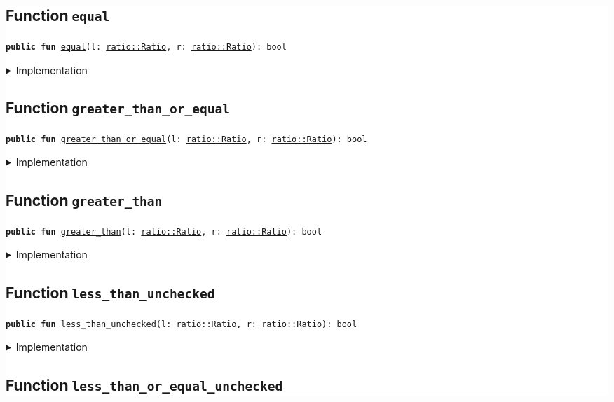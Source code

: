 <a id="0x1_ratio_equal"></a>

## Function `equal`



<pre><code><b>public</b> <b>fun</b> <a href="ratio.md#0x1_ratio_equal">equal</a>(l: <a href="ratio.md#0x1_ratio_Ratio">ratio::Ratio</a>, r: <a href="ratio.md#0x1_ratio_Ratio">ratio::Ratio</a>): bool
</code></pre>



<details><summary>Implementation</summary></details>

<a id="0x1_ratio_greater_than_or_equal"></a>

## Function `greater_than_or_equal`



<pre><code><b>public</b> <b>fun</b> <a href="ratio.md#0x1_ratio_greater_than_or_equal">greater_than_or_equal</a>(l: <a href="ratio.md#0x1_ratio_Ratio">ratio::Ratio</a>, r: <a href="ratio.md#0x1_ratio_Ratio">ratio::Ratio</a>): bool
</code></pre>



<details><summary>Implementation</summary></details>

<a id="0x1_ratio_greater_than"></a>

## Function `greater_than`



<pre><code><b>public</b> <b>fun</b> <a href="ratio.md#0x1_ratio_greater_than">greater_than</a>(l: <a href="ratio.md#0x1_ratio_Ratio">ratio::Ratio</a>, r: <a href="ratio.md#0x1_ratio_Ratio">ratio::Ratio</a>): bool
</code></pre>



<details><summary>Implementation</summary></details>

<a id="0x1_ratio_less_than_unchecked"></a>

## Function `less_than_unchecked`



<pre><code><b>public</b> <b>fun</b> <a href="ratio.md#0x1_ratio_less_than_unchecked">less_than_unchecked</a>(l: <a href="ratio.md#0x1_ratio_Ratio">ratio::Ratio</a>, r: <a href="ratio.md#0x1_ratio_Ratio">ratio::Ratio</a>): bool
</code></pre>



<details><summary>Implementation</summary></details>

<a id="0x1_ratio_less_than_or_equal_unchecked"></a>

## Function `less_than_or_equal_unchecked`
